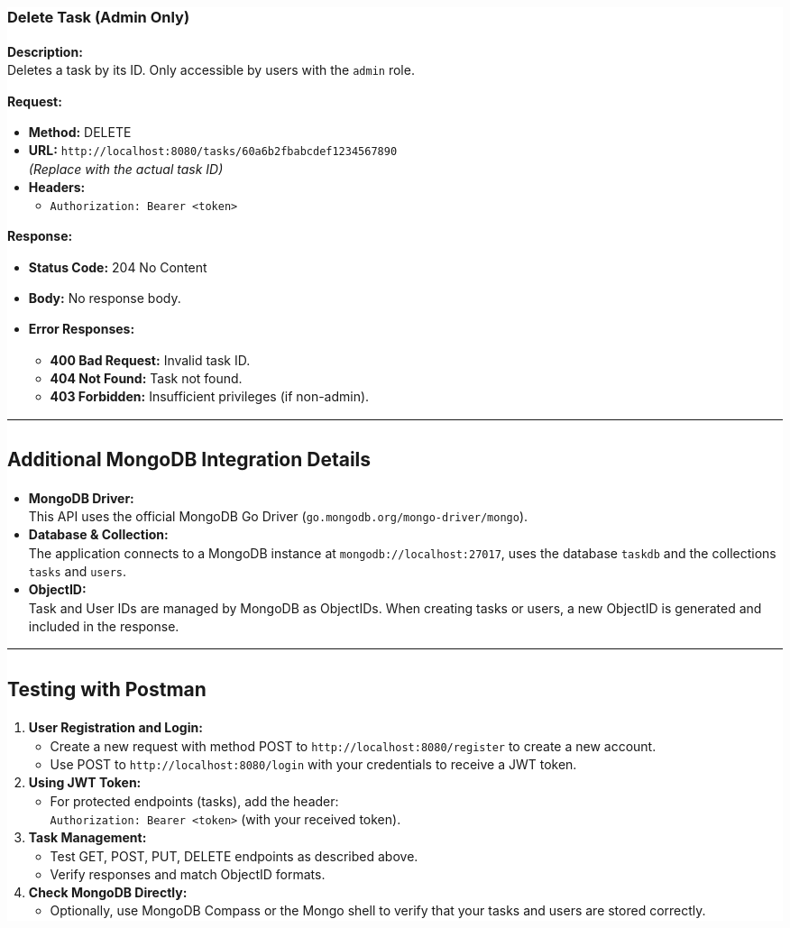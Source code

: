 ### Delete Task (Admin Only)

**Description:**  
Deletes a task by its ID. Only accessible by users with the `admin` role.

**Request:**

-   **Method:** DELETE
-   **URL:** `http://localhost:8080/tasks/60a6b2fbabcdef1234567890`  
    _(Replace with the actual task ID)_
-   **Headers:**
    -   `Authorization: Bearer <token>`

**Response:**

-   **Status Code:** 204 No Content
-   **Body:** No response body.

-   **Error Responses:**
    -   **400 Bad Request:** Invalid task ID.
    -   **404 Not Found:** Task not found.
    -   **403 Forbidden:** Insufficient privileges (if non-admin).

---

## Additional MongoDB Integration Details

-   **MongoDB Driver:**  
    This API uses the official MongoDB Go Driver (`go.mongodb.org/mongo-driver/mongo`).
-   **Database & Collection:**  
    The application connects to a MongoDB instance at `mongodb://localhost:27017`, uses the database `taskdb` and the collections `tasks` and `users`.
-   **ObjectID:**  
    Task and User IDs are managed by MongoDB as ObjectIDs. When creating tasks or users, a new ObjectID is generated and included in the response.

---

## Testing with Postman

1. **User Registration and Login:**
    - Create a new request with method POST to `http://localhost:8080/register` to create a new account.
    - Use POST to `http://localhost:8080/login` with your credentials to receive a JWT token.
2. **Using JWT Token:**
    - For protected endpoints (tasks), add the header:  
      `Authorization: Bearer <token>` (with your received token).
3. **Task Management:**
    - Test GET, POST, PUT, DELETE endpoints as described above.
    - Verify responses and match ObjectID formats.
4. **Check MongoDB Directly:**
    - Optionally, use MongoDB Compass or the Mongo shell to verify that your tasks and users are stored correctly.
